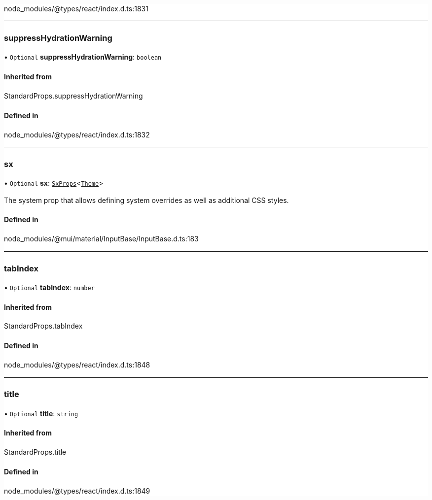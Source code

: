 node_modules/@types/react/index.d.ts:1831

___

### suppressHydrationWarning

• `Optional` **suppressHydrationWarning**: `boolean`

#### Inherited from

StandardProps.suppressHydrationWarning

#### Defined in

node_modules/@types/react/index.d.ts:1832

___

### sx

• `Optional` **sx**: [`SxProps`](../modules/components_GraphEditor_DataEditor._internal_.md#sxprops)<[`Theme`](components_GraphEditor_DataEditor._internal_.Theme.md)\>

The system prop that allows defining system overrides as well as additional CSS styles.

#### Defined in

node_modules/@mui/material/InputBase/InputBase.d.ts:183

___

### tabIndex

• `Optional` **tabIndex**: `number`

#### Inherited from

StandardProps.tabIndex

#### Defined in

node_modules/@types/react/index.d.ts:1848

___

### title

• `Optional` **title**: `string`

#### Inherited from

StandardProps.title

#### Defined in

node_modules/@types/react/index.d.ts:1849
